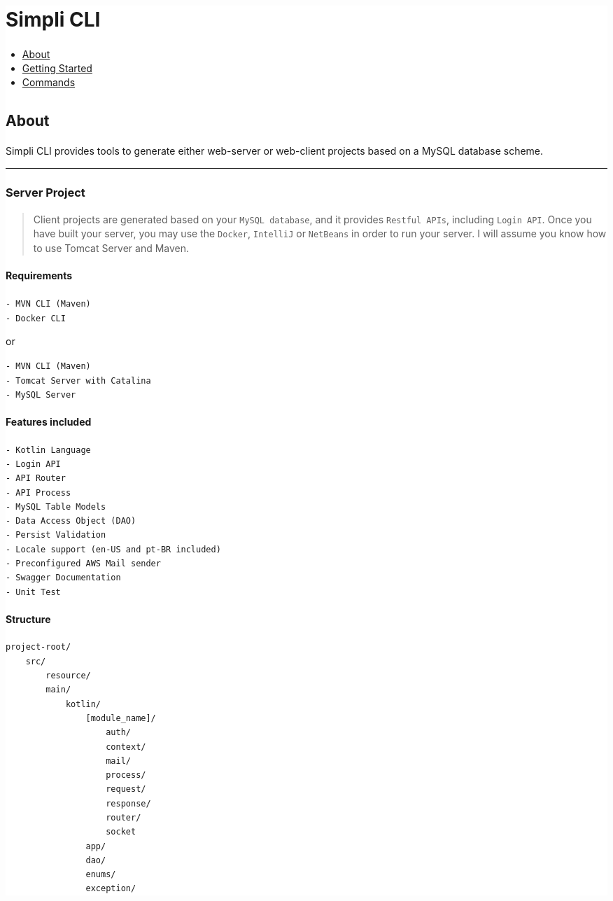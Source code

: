 # Simpli CLI

* [About](#about)
* [Getting Started](#getting-started)
* [Commands](#commands)

## About
Simpli CLI provides tools to generate either web-server or web-client projects based on a MySQL database scheme.

---

### Server Project

> Client projects are generated based on your `MySQL database`, and it provides `Restful APIs`, including `Login API`.
Once you have built your server, you may use the `Docker`, `IntelliJ` or `NetBeans` in order to run your server.
I will assume you know how to use Tomcat Server and Maven.

#### Requirements
	- MVN CLI (Maven)
	- Docker CLI

or

	- MVN CLI (Maven)
	- Tomcat Server with Catalina
	- MySQL Server

#### Features included
	- Kotlin Language
	- Login API
	- API Router
	- API Process
	- MySQL Table Models
	- Data Access Object (DAO)
	- Persist Validation
	- Locale support (en-US and pt-BR included)
	- Preconfigured AWS Mail sender
	- Swagger Documentation
	- Unit Test

#### Structure
```
project-root/
    src/
        resource/
        main/
            kotlin/
                [module_name]/
                    auth/
                    context/
                    mail/
                    process/
                    request/
                    response/
                    router/
                    socket
                app/
                dao/
                enums/
                exception/
```